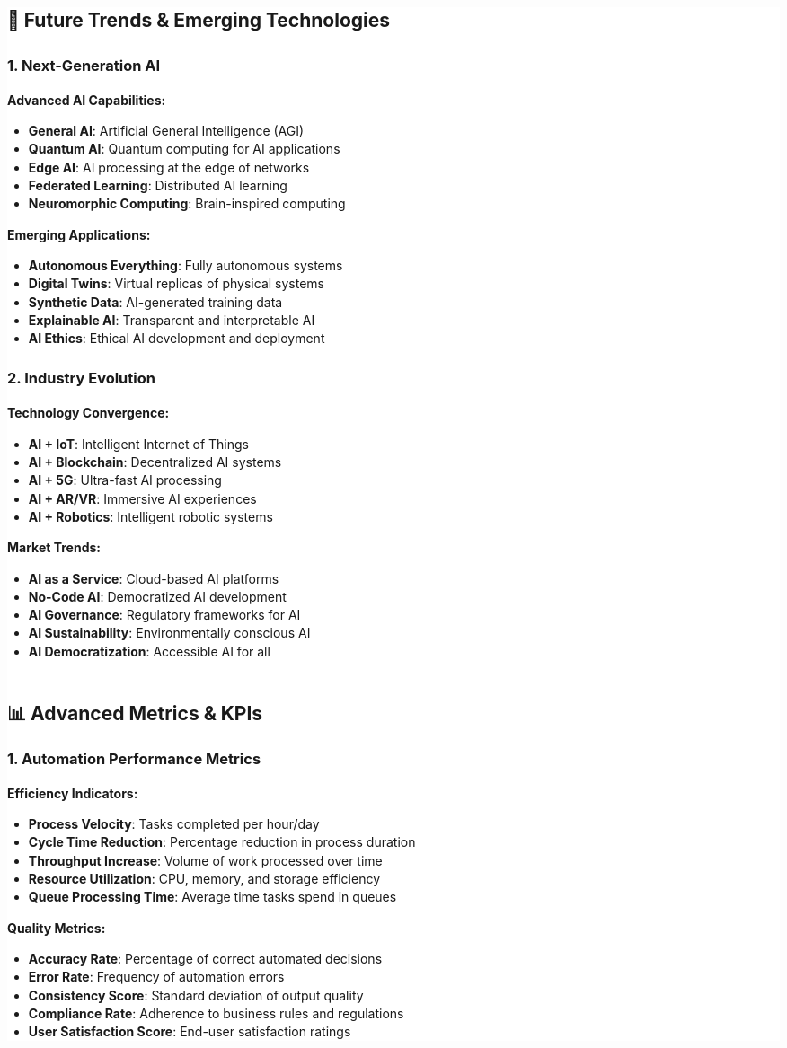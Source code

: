 

## 🚀 Future Trends & Emerging Technologies


### 1. Next-Generation AI

**Advanced AI Capabilities:**
- **General AI**: Artificial General Intelligence (AGI)
- **Quantum AI**: Quantum computing for AI applications
- **Edge AI**: AI processing at the edge of networks
- **Federated Learning**: Distributed AI learning
- **Neuromorphic Computing**: Brain-inspired computing

**Emerging Applications:**
- **Autonomous Everything**: Fully autonomous systems
- **Digital Twins**: Virtual replicas of physical systems
- **Synthetic Data**: AI-generated training data
- **Explainable AI**: Transparent and interpretable AI
- **AI Ethics**: Ethical AI development and deployment


### 2. Industry Evolution

**Technology Convergence:**
- **AI + IoT**: Intelligent Internet of Things
- **AI + Blockchain**: Decentralized AI systems
- **AI + 5G**: Ultra-fast AI processing
- **AI + AR/VR**: Immersive AI experiences
- **AI + Robotics**: Intelligent robotic systems

**Market Trends:**
- **AI as a Service**: Cloud-based AI platforms
- **No-Code AI**: Democratized AI development
- **AI Governance**: Regulatory frameworks for AI
- **AI Sustainability**: Environmentally conscious AI
- **AI Democratization**: Accessible AI for all

---


## 📊 Advanced Metrics & KPIs


### 1. Automation Performance Metrics

**Efficiency Indicators:**
- **Process Velocity**: Tasks completed per hour/day
- **Cycle Time Reduction**: Percentage reduction in process duration
- **Throughput Increase**: Volume of work processed over time
- **Resource Utilization**: CPU, memory, and storage efficiency
- **Queue Processing Time**: Average time tasks spend in queues

**Quality Metrics:**
- **Accuracy Rate**: Percentage of correct automated decisions
- **Error Rate**: Frequency of automation errors
- **Consistency Score**: Standard deviation of output quality
- **Compliance Rate**: Adherence to business rules and regulations
- **User Satisfaction Score**: End-user satisfaction ratings
